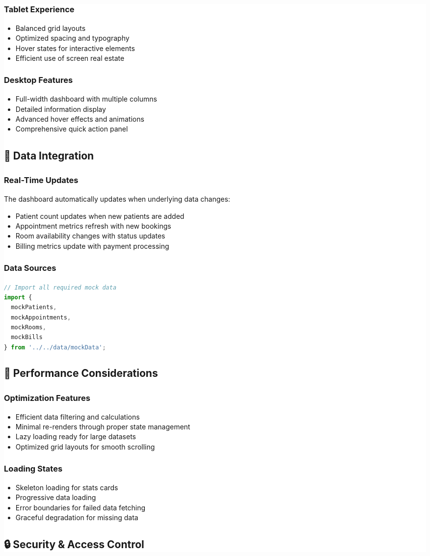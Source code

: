 ### **Tablet Experience**
- Balanced grid layouts
- Optimized spacing and typography
- Hover states for interactive elements
- Efficient use of screen real estate

### **Desktop Features**
- Full-width dashboard with multiple columns
- Detailed information display
- Advanced hover effects and animations
- Comprehensive quick action panel

## 🔄 **Data Integration**

### **Real-Time Updates**
The dashboard automatically updates when underlying data changes:
- Patient count updates when new patients are added
- Appointment metrics refresh with new bookings
- Room availability changes with status updates
- Billing metrics update with payment processing

### **Data Sources**
```typescript
// Import all required mock data
import { 
  mockPatients, 
  mockAppointments, 
  mockRooms, 
  mockBills 
} from '../../data/mockData';
```

## 🚀 **Performance Considerations**

### **Optimization Features**
- Efficient data filtering and calculations
- Minimal re-renders through proper state management
- Lazy loading ready for large datasets
- Optimized grid layouts for smooth scrolling

### **Loading States**
- Skeleton loading for stats cards
- Progressive data loading
- Error boundaries for failed data fetching
- Graceful degradation for missing data

## 🔒 **Security & Access Control**
